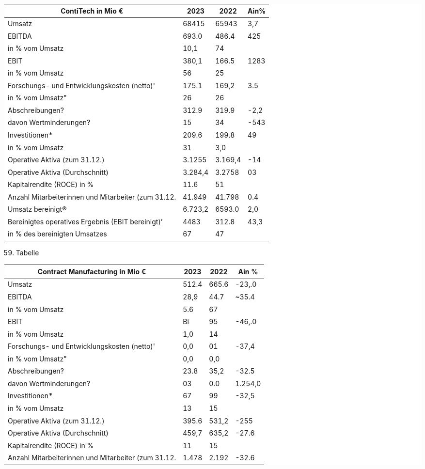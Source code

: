 | ContiTech in Mio € | 2023 | 2022 | Ain% |
| --- | --- | --- | --- |
| Umsatz | 68415 | 65943 | 3,7 |
| EBITDA | 693.0 | 486.4 | 425 |
| in % vom Umsatz | 10,1 | 74 |  |
| EBIT | 380,1 | 166.5 | 1283 |
| in % vom Umsatz | 56 | 25 |  |
| Forschungs- und Entwicklungskosten (netto)' | 175.1 | 169,2 | 3.5 |
| in % vom Umsatz" | 26 | 26 |  |
| Abschreibungen? | 312.9 | 319.9 | -2,2 |
| davon Wertminderungen? | 15 | 34 | -543 |
| Investitionen\* | 209.6 | 199.8 | 49 |
| in % vom Umsatz | 31 | 3,0 |  |
| Operative Aktiva (zum 31.12.) | 3.1255 | 3.169,4 | -14 |
| Operative Aktiva (Durchschnitt) | 3.284,4 | 3.2758 | 03 |
| Kapitalrendite (ROCE) in % | 11.6 | 51 |  |
| Anzahl Mitarbeiterinnen und Mitarbeiter (zum 31.12. | 41.949 | 41.798 | 0.4 |
| Umsatz bereinigt® | 6.723,2 | 6593.0 | 2,0 |
| Bereinigtes operatives Ergebnis (EBIT bereinigt)’ | 4483 | 312.8 | 43,3 |
| in % des bereinigten Umsatzes | 67 | 47 |  |


59. Tabelle


| Contract Manufacturing in Mio € | 2023 | 2022 | Ain % |
| --- | --- | --- | --- |
| Umsatz | 512.4 | 665.6 | -23,.0 |
| EBITDA | 28,9 | 44.7 | ~35.4 |
| in % vom Umsatz | 5.6 | 67 |  |
| EBIT | Bi | 95 | -46,.0 |
| in % vom Umsatz | 1,0 | 14 |  |
| Forschungs- und Entwicklungskosten (netto)' | 0,0 | 01 | -37,4 |
| in % vom Umsatz" | 0,0 | 0,0 |  |
| Abschreibungen? | 23.8 | 35,2 | -32.5 |
| davon Wertminderungen? | 03 | 0.0 | 1.254,0 |
| Investitionen\* | 67 | 99 | -32,5 |
| in % vom Umsatz | 13 | 15 |  |
| Operative Aktiva (zum 31.12.) | 395.6 | 531,2 | -255 |
| Operative Aktiva (Durchschnitt) | 459,7 | 635,2 | -27.6 |
| Kapitalrendite (ROCE) in % | 11 | 15 |  |
| Anzahl Mitarbeiterinnen und Mitarbeiter (zum 31.12. | 1.478 | 2.192 | -32.6 |